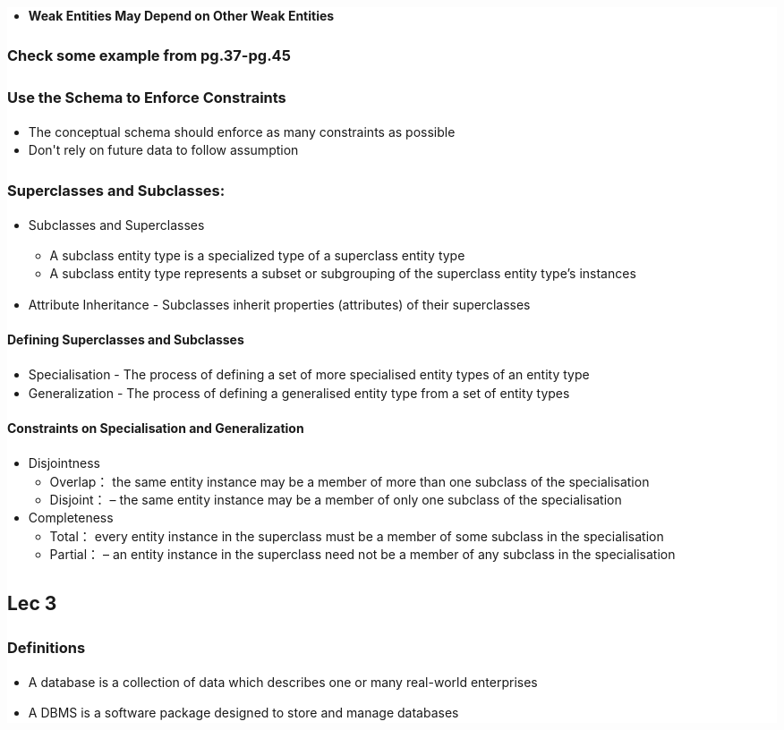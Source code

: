 - **Weak Entities May Depend on Other Weak Entities**

### Check some example from pg.37-pg.45

### Use the Schema to Enforce Constraints

- The conceptual schema should enforce
  as many constraints as possible
- Don't rely on future data to follow assumption

### Superclasses and Subclasses:

- Subclasses and Superclasses

  - A subclass entity type is a specialized type of a
    superclass entity type
  - A subclass entity type represents a subset or
    subgrouping of the superclass entity type’s instances

- Attribute Inheritance - Subclasses inherit properties (attributes) of their
  superclasses

#### Defining Superclasses and Subclasses

- Specialisation - The process of defining a set of more specialised entity types of
  an entity type
- Generalization - The process of defining a generalised entity type from a set of
  entity types

#### Constraints on Specialisation and Generalization

- Disjointness
  - Overlap：
    the same entity instance may be a member of more than one subclass of the specialisation
  - Disjoint：
    – the same entity instance may be a member of only one subclass
    of the specialisation
- Completeness
  - Total：
    every entity instance in the superclass must be a member of some
    subclass in the specialisation
  - Partial：
    – an entity instance in the superclass need not be a member of any
    subclass in the specialisation

## Lec 3

### Definitions

- A database is a collection of data which describes one or many
  real-world enterprises

- A DBMS is a software package designed to store and
  manage databases
